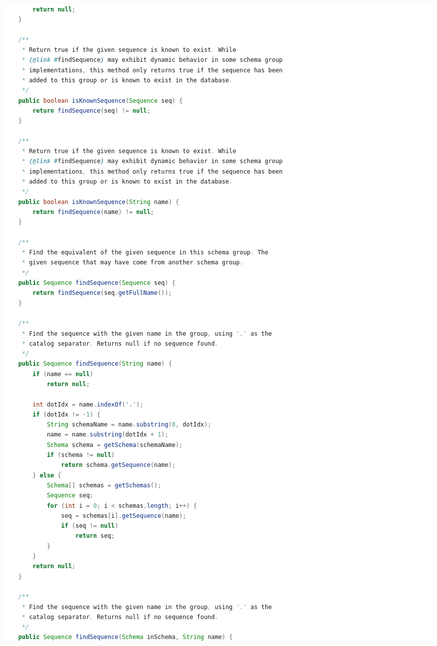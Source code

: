 ```java
        return null;
    }

    /**
     * Return true if the given sequence is known to exist. While
     * {@link #findSequence} may exhibit dynamic behavior in some schema group
     * implementations, this method only returns true if the sequence has been
     * added to this group or is known to exist in the database.
     */
    public boolean isKnownSequence(Sequence seq) {
        return findSequence(seq) != null;
    }

    /**
     * Return true if the given sequence is known to exist. While
     * {@link #findSequence} may exhibit dynamic behavior in some schema group
     * implementations, this method only returns true if the sequence has been
     * added to this group or is known to exist in the database.
     */
    public boolean isKnownSequence(String name) {
        return findSequence(name) != null;
    }

    /**
     * Find the equivalent of the given sequence in this schema group. The
     * given sequence that may have come from another schema group.
     */
    public Sequence findSequence(Sequence seq) {
        return findSequence(seq.getFullName());
    }

    /**
     * Find the sequence with the given name in the group, using '.' as the
     * catalog separator. Returns null if no sequence found.
     */
    public Sequence findSequence(String name) {
        if (name == null)
            return null;

        int dotIdx = name.indexOf('.');
        if (dotIdx != -1) {
            String schemaName = name.substring(0, dotIdx);
            name = name.substring(dotIdx + 1);
            Schema schema = getSchema(schemaName);
            if (schema != null)
                return schema.getSequence(name);
        } else {
            Schema[] schemas = getSchemas();
            Sequence seq;
            for (int i = 0; i < schemas.length; i++) {
                seq = schemas[i].getSequence(name);
                if (seq != null)
                    return seq;
            }
        }
        return null;
    }

    /**
     * Find the sequence with the given name in the group, using '.' as the
     * catalog separator. Returns null if no sequence found.
     */
    public Sequence findSequence(Schema inSchema, String name) {
```